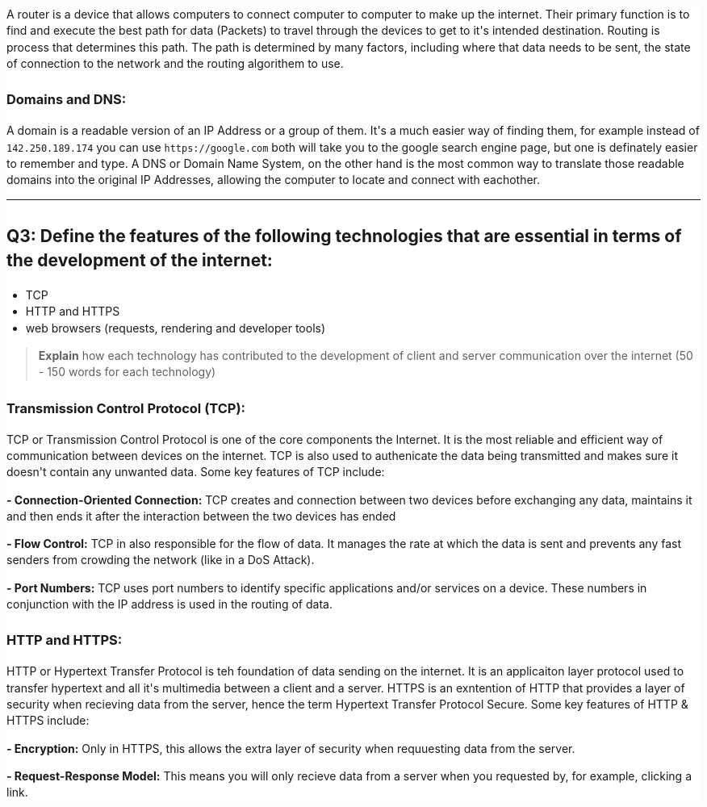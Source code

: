 A router is a device that allows computers to connect computer to computer to make up the internet. Their primary function is to find and execute the best path for data (Packets) to travel through the devices to get to it's intended destination. Routing is process that determines this path. The path is determined by many factors, including where that data needs to be sent, the state of connection to the network and the routing algorithem to use.

### Domains and DNS: 

A domain is a readable version of an IP Address or a group of them. It's a much easier way of finding them, for example instead of `142.250.189.174` you can use `https://google.com` both will take you to the google search engine page, but one is definately easier to remember and type. A DNS or Domain Name System, on the other hand is the most common way to translate those readable domains into the original IP Addresses, allowing the computer to locate and connect with eachother.

---

## Q3:	**Define** the features of the following technologies that are essential in terms of the development of the internet:
 - TCP
 - HTTP and HTTPS
 - web browsers (requests, rendering and developer tools)

> **Explain** how each technology has contributed to the development of client and server communication over the internet (50 - 150 words for each technology)

### Transmission Control Protocol (TCP):

TCP or Transmission Control Protocol is one of the core components the Internet. It is the most reliable and efficient way of communication between devices on the internet. TCP is also used to authenicate the data being transmitted and makes sure it doesn't contain any unwanted data. Some key features of TCP include: 

**- Connection-Oriented Connection:** TCP creates and connection between two devices before exchanging any data, maintains it and then ends it after the interaction between the two devices has ended

**- Flow Control:** TCP in also responsible for the flow of data. It manages the rate at which the data is sent and prevents any fast senders from crowding the network (like in a DoS Attack).

**- Port Numbers:** TCP uses port numbers to identify specific applications and/or services on a device. These numbers in conjunction with the IP address is used in the routing of data.

### HTTP and HTTPS: 

HTTP or Hypertext Transfer Protocol is teh foundation of data sending on the internet. It is an applicaiton layer protocol used to transfer hypertext and all it's multimedia between a client and a server. HTTPS is an exntention of HTTP that provides a layer of security when recieving data from the server, hence the term Hypertext Transfer Protocol Secure. Some key features of HTTP & HTTPS include:

**- Encryption:** Only in HTTPS, this allows the extra layer of security when requuesting data from the server.

**- Request-Response Model:** This means you will only recieve data from a server when you requested by, for example, clicking a link.
